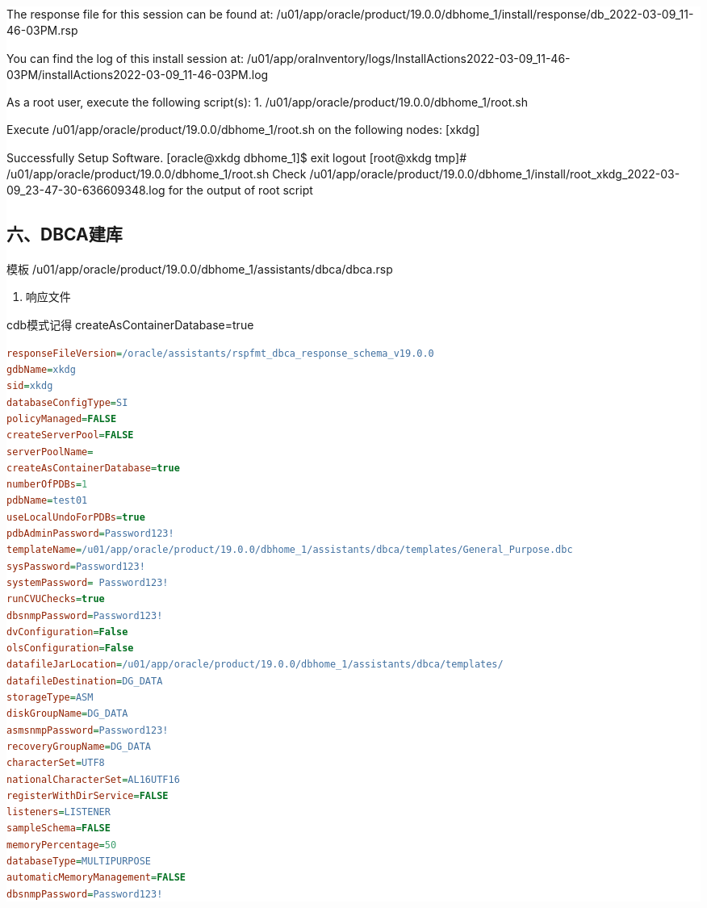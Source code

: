 The response file for this session can be found at:
 /u01/app/oracle/product/19.0.0/dbhome_1/install/response/db_2022-03-09_11-46-03PM.rsp

You can find the log of this install session at:
 /u01/app/oraInventory/logs/InstallActions2022-03-09_11-46-03PM/installActions2022-03-09_11-46-03PM.log

As a root user, execute the following script(s):
        1. /u01/app/oracle/product/19.0.0/dbhome_1/root.sh

Execute /u01/app/oracle/product/19.0.0/dbhome_1/root.sh on the following nodes:
[xkdg]


Successfully Setup Software.
[oracle@xkdg dbhome_1]$ exit
logout
[root@xkdg tmp]# /u01/app/oracle/product/19.0.0/dbhome_1/root.sh
Check /u01/app/oracle/product/19.0.0/dbhome_1/install/root_xkdg_2022-03-09_23-47-30-636609348.log for the output of root script

## 六、DBCA建库

模板 /u01/app/oracle/product/19.0.0/dbhome_1/assistants/dbca/dbca.rsp


1. 响应文件

cdb模式记得 createAsContainerDatabase=true

```ini
responseFileVersion=/oracle/assistants/rspfmt_dbca_response_schema_v19.0.0
gdbName=xkdg
sid=xkdg
databaseConfigType=SI
policyManaged=FALSE
createServerPool=FALSE
serverPoolName=
createAsContainerDatabase=true
numberOfPDBs=1
pdbName=test01
useLocalUndoForPDBs=true
pdbAdminPassword=Password123!
templateName=/u01/app/oracle/product/19.0.0/dbhome_1/assistants/dbca/templates/General_Purpose.dbc
sysPassword=Password123!
systemPassword= Password123!
runCVUChecks=true
dbsnmpPassword=Password123!
dvConfiguration=False
olsConfiguration=False
datafileJarLocation=/u01/app/oracle/product/19.0.0/dbhome_1/assistants/dbca/templates/
datafileDestination=DG_DATA
storageType=ASM
diskGroupName=DG_DATA
asmsnmpPassword=Password123!
recoveryGroupName=DG_DATA
characterSet=UTF8
nationalCharacterSet=AL16UTF16
registerWithDirService=FALSE
listeners=LISTENER
sampleSchema=FALSE
memoryPercentage=50
databaseType=MULTIPURPOSE
automaticMemoryManagement=FALSE
dbsnmpPassword=Password123!
```
